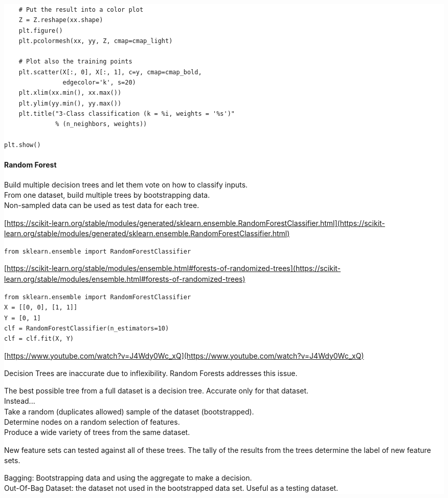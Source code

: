 ```{Python}
    # Put the result into a color plot
    Z = Z.reshape(xx.shape)
    plt.figure()
    plt.pcolormesh(xx, yy, Z, cmap=cmap_light)

    # Plot also the training points
    plt.scatter(X[:, 0], X[:, 1], c=y, cmap=cmap_bold,
                edgecolor='k', s=20)
    plt.xlim(xx.min(), xx.max())
    plt.ylim(yy.min(), yy.max())
    plt.title("3-Class classification (k = %i, weights = '%s')"
              % (n_neighbors, weights))

plt.show()
```

#### Random Forest

Build multiple decision trees and let them vote on how to classify inputs.  
From one dataset, build multiple trees by bootstrapping data.  
Non-sampled data can be used as test data for each tree.  

[https://scikit-learn.org/stable/modules/generated/sklearn.ensemble.RandomForestClassifier.html](https://scikit-learn.org/stable/modules/generated/sklearn.ensemble.RandomForestClassifier.html)  

```{Python}
from sklearn.ensemble import RandomForestClassifier
```

[https://scikit-learn.org/stable/modules/ensemble.html#forests-of-randomized-trees](https://scikit-learn.org/stable/modules/ensemble.html#forests-of-randomized-trees)  

```{Python}
from sklearn.ensemble import RandomForestClassifier
X = [[0, 0], [1, 1]]
Y = [0, 1]
clf = RandomForestClassifier(n_estimators=10)
clf = clf.fit(X, Y)
```

[https://www.youtube.com/watch?v=J4Wdy0Wc_xQ](https://www.youtube.com/watch?v=J4Wdy0Wc_xQ)  

Decision Trees are inaccurate due to inflexibility. Random Forests addresses this issue.  

The best possible tree from a full dataset is a decision tree. Accurate only for that dataset.  
Instead...  
Take a random (duplicates allowed) sample of the dataset (bootstrapped).  
Determine nodes on a random selection of features.  
Produce a wide variety of trees from the same dataset.  

New feature sets can tested against all of these trees. The tally of the results from the trees determine the label of new feature sets.  

Bagging: Bootstrapping data and using the aggregate to make a decision.  
Out-Of-Bag Dataset: the dataset not used in the bootstrapped data set. Useful as a testing dataset.
